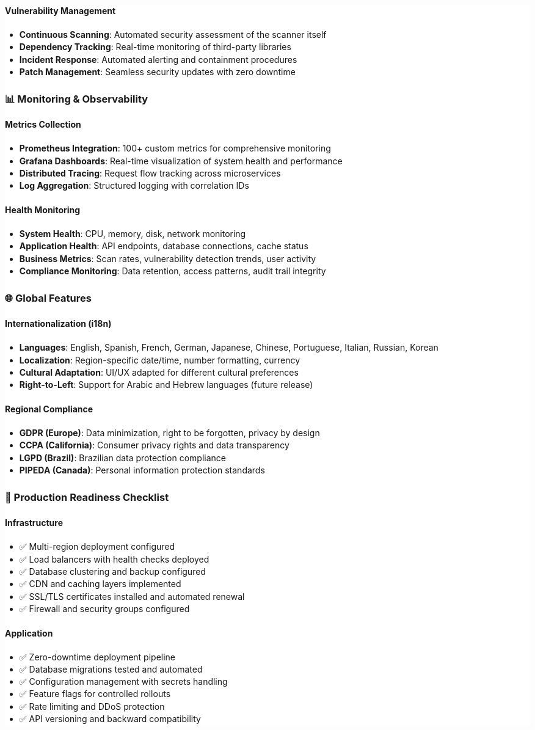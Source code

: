 #### Vulnerability Management
- **Continuous Scanning**: Automated security assessment of the scanner itself
- **Dependency Tracking**: Real-time monitoring of third-party libraries
- **Incident Response**: Automated alerting and containment procedures
- **Patch Management**: Seamless security updates with zero downtime

### 📊 Monitoring & Observability

#### Metrics Collection
- **Prometheus Integration**: 100+ custom metrics for comprehensive monitoring
- **Grafana Dashboards**: Real-time visualization of system health and performance
- **Distributed Tracing**: Request flow tracking across microservices
- **Log Aggregation**: Structured logging with correlation IDs

#### Health Monitoring
- **System Health**: CPU, memory, disk, network monitoring
- **Application Health**: API endpoints, database connections, cache status
- **Business Metrics**: Scan rates, vulnerability detection trends, user activity
- **Compliance Monitoring**: Data retention, access patterns, audit trail integrity

### 🌐 Global Features

#### Internationalization (i18n)
- **Languages**: English, Spanish, French, German, Japanese, Chinese, Portuguese, Italian, Russian, Korean
- **Localization**: Region-specific date/time, number formatting, currency
- **Cultural Adaptation**: UI/UX adapted for different cultural preferences
- **Right-to-Left**: Support for Arabic and Hebrew languages (future release)

#### Regional Compliance
- **GDPR (Europe)**: Data minimization, right to be forgotten, privacy by design
- **CCPA (California)**: Consumer privacy rights and data transparency
- **LGPD (Brazil)**: Brazilian data protection compliance
- **PIPEDA (Canada)**: Personal information protection standards

### 🚀 Production Readiness Checklist

#### Infrastructure
- ✅ Multi-region deployment configured
- ✅ Load balancers with health checks deployed
- ✅ Database clustering and backup configured
- ✅ CDN and caching layers implemented
- ✅ SSL/TLS certificates installed and automated renewal
- ✅ Firewall and security groups configured

#### Application
- ✅ Zero-downtime deployment pipeline
- ✅ Database migrations tested and automated
- ✅ Configuration management with secrets handling
- ✅ Feature flags for controlled rollouts
- ✅ Rate limiting and DDoS protection
- ✅ API versioning and backward compatibility
